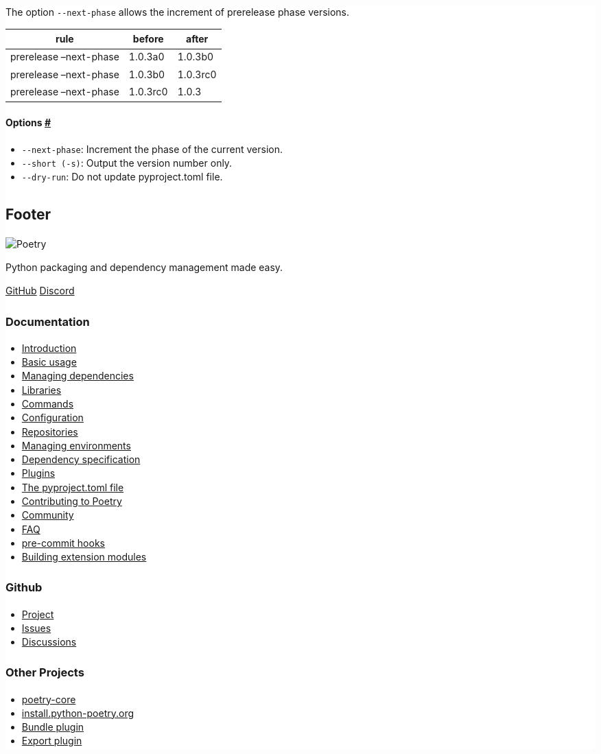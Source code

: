 The option `--next-phase` allows the increment of prerelease phase versions.

| rule                   | before   | after    |
|------------------------|----------|----------|
| prerelease –next-phase | 1.0.3a0  | 1.0.3b0  |
| prerelease –next-phase | 1.0.3b0  | 1.0.3rc0 |
| prerelease –next-phase | 1.0.3rc0 | 1.0.3    |

#### Options [#](#options-27)

- `--next-phase`: Increment the phase of the current version.
- `--short (-s)`: Output the version number only.
- `--dry-run`: Do not update pyproject.toml file.

## Footer

![Poetry](/images/logo-origami.svg)

Python packaging and dependency management made easy.

[GitHub](https://github.com/python-poetry) [Discord](https://discord.com/invite/awxPgve)

### Documentation

- [Introduction](/docs/)
- [Basic usage](/docs/basic-usage/)
- [Managing dependencies](/docs/managing-dependencies/)
- [Libraries](/docs/libraries/)
- [Commands](/docs/cli/)
- [Configuration](/docs/configuration/)
- [Repositories](/docs/repositories/)
- [Managing environments](/docs/managing-environments/)
- [Dependency specification](/docs/dependency-specification/)
- [Plugins](/docs/plugins/)
- [The pyproject.toml file](/docs/pyproject/)
- [Contributing to Poetry](/docs/contributing/)
- [Community](/docs/community/)
- [FAQ](/docs/faq/)
- [pre-commit hooks](/docs/pre-commit-hooks/)
- [Building extension modules](/docs/building-extension-modules/)

### Github

- [Project](https://github.com/python-poetry/poetry)
- [Issues](https://github.com/python-poetry/poetry/issues)
- [Discussions](https://github.com/python-poetry/poetry/discussions)

### Other Projects

- [poetry-core](https://github.com/python-poetry/poetry-core)
- [install.python-poetry.org](https://github.com/python-poetry/install.python-poetry.org)
- [Bundle plugin](https://github.com/python-poetry/poetry-plugin-bundle)
- [Export plugin](https://github.com/python-poetry/poetry-plugin-export)
